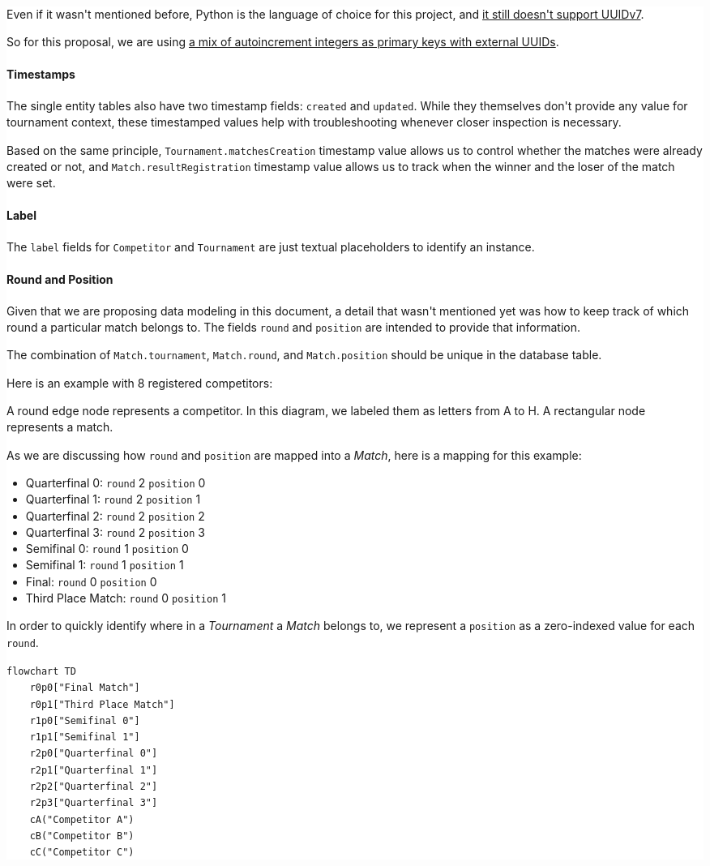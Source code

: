 Even if it wasn't mentioned before, Python is the language of choice for this project, and
[it still doesn't support UUIDv7](https://github.com/python/cpython/issues/89083#issuecomment-1763469938).

So for this proposal, we are using
[a mix of autoincrement integers as primary keys with external UUIDs](https://tomharrisonjr.com/uuid-or-guid-as-primary-keys-be-careful-7b2aa3dcb439).

#### Timestamps

The single entity tables also have two timestamp fields: `created` and `updated`.
While they themselves don't provide any value for tournament context, these timestamped values help with troubleshooting
whenever closer inspection is necessary.

Based on the same principle,
`Tournament.matchesCreation` timestamp value allows us to control whether the matches were already created or not, and
`Match.resultRegistration` timestamp value allows us to track when the winner and the loser of the match were set.

#### Label

The `label` fields for `Competitor` and `Tournament` are just textual placeholders to identify an instance.

#### Round and Position

Given that we are proposing data modeling in this document, a detail that wasn't mentioned yet was how to keep track of
which round a particular match belongs to. The fields `round` and `position` are intended to provide that information.

The combination of `Match.tournament`, `Match.round`, and `Match.position` should be unique in the database table.

Here is an example with 8 registered competitors:

A round edge node represents a competitor. In this diagram, we labeled them as letters from A to H.
A rectangular node represents a match.

As we are discussing how `round` and `position` are mapped into a *Match*, here is a mapping for this example:

- Quarterfinal 0: `round` 2 `position` 0
- Quarterfinal 1: `round` 2 `position` 1
- Quarterfinal 2: `round` 2 `position` 2
- Quarterfinal 3: `round` 2 `position` 3
- Semifinal 0: `round` 1 `position` 0
- Semifinal 1: `round` 1 `position` 1
- Final: `round` 0 `position` 0
- Third Place Match: `round` 0 `position` 1

In order to quickly identify where in a *Tournament* a *Match* belongs to, we represent a `position` as a zero-indexed value for each `round`.

```mermaid
flowchart TD
    r0p0["Final Match"]
    r0p1["Third Place Match"]
    r1p0["Semifinal 0"]
    r1p1["Semifinal 1"]
    r2p0["Quarterfinal 0"]
    r2p1["Quarterfinal 1"]
    r2p2["Quarterfinal 2"]
    r2p3["Quarterfinal 3"]
    cA("Competitor A")
    cB("Competitor B")
    cC("Competitor C")
```
